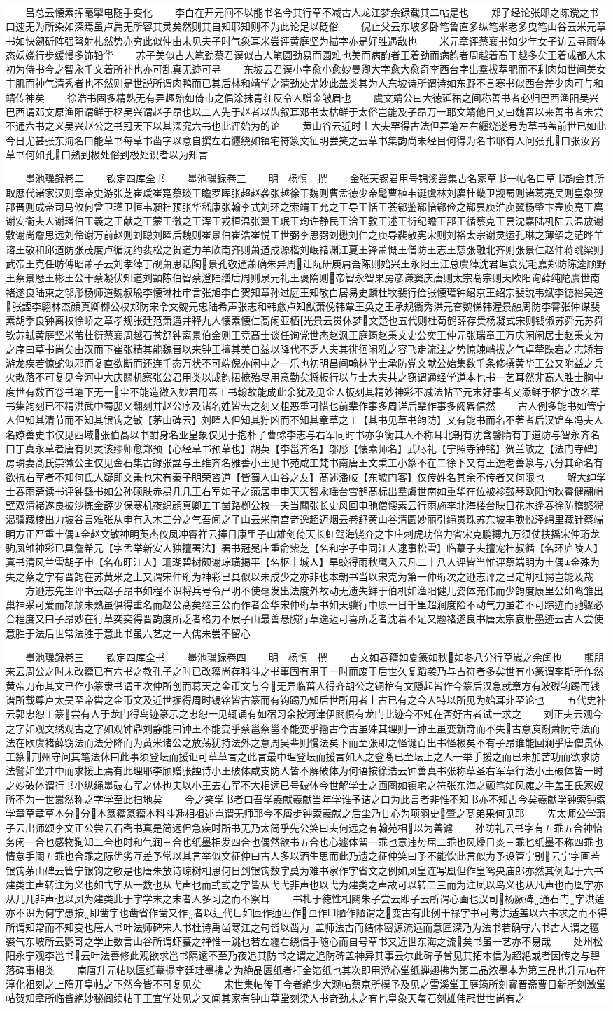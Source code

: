 　　吕总云懐素挥毫掣电随手变化
　　李白在开元间不以能书名今其行草不减古人龙江梦余録载其二帖是也
　　郑子经论张即之陈谠之书曰速无为所染如深焉虽卢扁无所容其灵矣然则其自知耶知则不为此论足以砭俗
　　倪止父云东坡多卧笔鲁直多纵笔米老多曳笔山谷云米元章书如快劒斫阵强弩射札然势亦穷此似仲由未见夫子时气象耳米尝评黄庭坚为描字亦是好胜遇敌也
　　米元章评蔡襄书如少年女子访云寻雨体态妖娆行步缓慢多饰铅华
　　苏子美似古人笔劲蔡君谟似古人笔圆劲易而圆难也美而病韵者王着劲而病韵者周越着髙于越多矣王着成都人宋初为侍书今之智永千文着所补也亦可乱真无迹可寻
　　东坡云君谟小字愈小愈妙曼卿大字愈大愈奇李西台字出羣拔萃肥而不剰肉如世间美女丰肌而神气清秀者也不然则是世説所谓肉鸭而已其后林和靖学之清劲处尤妙此盖类其为人东坡诗所谓诗如东野不言寒书似西台差少肉可与和靖传神矣
　　徐浩书固多精熟无有异趣殆如倚市之倡涂抹青红反令人赠金皱眉也
　　虞文靖公曰大徳延祐之间称善书者必归巴西渔阳吴兴巴西谓邓文原渔阳谓鲜于枢吴兴谓赵子昂也以二人先于赵者以齿叙耳邓书太枯鲜于太俗岂能及子昂万一耶文靖他日又曰魏晋以来善书者未尝不通六书之义吴兴赵公之书冠天下以其深究六书也此评始为的论
　　黄山谷云近时士大夫罕得古法但弄笔左右纒绕遂号为草书盖前世已如此今日尤甚张东海名曰能草书每草书凿字以意自撰左右纒绕如镇宅符篆文征明尝笑之云草书集韵尚未经目何得为名书耶有人问张孔曰张汝弼草书何如孔曰熟到极处俗到极处识者以为知言

　　墨池璅録卷二
　　钦定四库全书
　　墨池璅録卷三
　　明　杨慎　撰
　　金张天锡君用号锦溪尝集古名家草书一帖名曰草书韵会其所取厯代诸家汉则章帝史游张芝崔瑗崔寔蔡琰王瞻罗晖张超赵袭张越徐干魏则曹孟徳少帝髦曹植韦诞虞林刘廙杜畿卫觊蜀则诸葛亮吴则皇象贺邵晋则成帝司马攸何曾卫瓘卫恒韦昶杜预张华嵇康张翰李式刘环之索靖王允之王导王恬王荟郗鉴郗愔郗俭之郗昙庾淮庾翼杨肇卞壸庾亮王廙谢安衞夫人谢璠伯王羲之王献之王蒙王徽之王浑王戎桓温张翼王珉王珣许静民王洽王敦王述王衍纪瞻王邵王循蔡克王昙沈嘉陆机陆云温放谢敷谢尚詹思远刘伶谢万前赵则刘聪刘曜后魏则崔景伯崔浩崔悦王世弼李思弼刘懋刘仁之庾导裴敬宪宋则刘裕太宗谢灵运孔琳之薄绍之范晔羊谘王敬和邱道防张茂度卢循沈约裴松之贺道力羊欣南齐则萧道成源楷刘岷禇渊江夏王锋萧慨王僧防王志王慈张融北齐则张景仁赵仲蒋眺梁则武帝王克任昉傅昭萧子云刘孝绰丁觇萧思话陶景孔敬通萧确朱异周让阮研庾肩吾陈则始兴王永阳王江总虞绰沈君理袁宪毛嘉郑防陈逵顾野王蔡景厯王彬王公干蔡凝伏知道刘顗陈伯智蔡澄陆缮后周则泉元礼王褒隋则帝智永智果房彦谦窦庆唐则太宗髙宗则天欧阳询薛纯陀虞世南褚遂良陆柬之邬彤杨师道魏叔瑜李懐琳杜审言张旭李白贺知章孙过庭王知敬白居易史麟杜牧裴行俭张懐瓘钟绍京王绍宗裴説韦斌李徳裕吴道张諲李翺林杰顔真卿栁公权郑防宋令文魏元忠陆希声张志和韩愈卢知猷萧俛韩覃王奂之王承规衞秀洪元眘魏悌韩渥景融周防李霄张仲谋裴素胡季良钟离权徐峤之章孝规张廷范萧遘并释九人懐素懐仁髙闲亚栖光景云贯休梦文楚也五代则杜荀鹤薛存贵杨凝式宋则钱俶苏舜元苏舜钦苏轼黄庭坚米芾杜衍蔡襄周越石苍舒钟离景伯金则王竞髙士谈任询党世杰赵沨王庭筠赵秉文史公奕王仲元张瑞童王万庆闲闲居士赵秉文为之序曰草书尚矣由汉而下崔张精其能魏晋以来钟王擅其美自兹以降代不乏人夫其徘徊闲雅之容飞走流注之势惊竦峭拔之气卓荦跌宕之志矫若游龙疾若惊蛇似邪而复直欲断而还连千态万状不可端倪亦闲中之一乐也初明昌间翰林学士承防党文献公始集数千条修撰黄华王公又附益之兵火散落不可复见今河中大庆闗机察张公君用类以成韵捃摭殆尽用意勤矣将板行以与士大夫共之窃谓通经学道本也书一艺耳然非髙人胜士胸中度世有数百卷书笔下无一尘不能造微入妙君用素工书翰故能成此余犹及见金人板刻其精妙神彩不减法帖至元末好事者又添鲜于枢字改名草书集韵刻已不精洪武中蜀邸又翻刻并赵公序及诸名姓皆去之刻又粗恶重可惜也前辈作事多周详后辈作事多阙畧信然
　　古人例多能书如管宁人但知其清节而不知其银钩之敏【茅山碑云】刘曜人但知其狞凶而不知其章草之工【其书见草书韵防】又有能书而名不著者后汉锦车冯夫人名嫽善史书仅见西域张伯髙以书酣身名亚皇象仅见于抱朴子曹蜍李志与右军同时书亦争衡其人不称耳北朝有沈含馨隋有丁道防与智永齐名曰丁真永草者唐有贝灵该缪师愈郑预【心经草书预草也】胡英【李邕齐名】邬彤【懐素师名】武尽礼【宁照寺钟铭】贺兰敏之【法门寺碑】房璘妻髙氏崇徽公主仅见金石集古録张諲与王维齐名雅善小王见书苑咸工梵书南唐王文秉工小篆不在二徐下又有王逸老善篆与八分其命名有欲抗右军者不知何氏人疑即文秉也宋有秦子眀荣咨道【皆蜀人山谷之友】髙述潘岐【东坡门客】仅传姓名其余不传者又何限也
　　解大绅学士春雨斋读书评钟繇书如公孙硕肤赤舄几几王右军如子之燕居申申天天智永瑶台雪鹤髙标出羣虞世南如重华在位被袗鼓琴欧阳询秋霄健翮峭壁双清褚遂良披沙拣金薛少保寒机夜织顔真卿五丁凿路栁公权一夫当闗张长史风回电驰僧懐素云行雨施李北海楼台映日花木逢春徐防稽怒猊渴骥藏棱出力坡谷言难张从申有入木三分之气吾闻之子山云米南宫竒逸超迈烟云卷舒黄山谷清圆妙丽引绳贯珠苏东坡丰腴悦泽绵里藏针蔡端眀方正严重土偶金赵文敏神眀英杰仪凤冲霄祥云捧日康里子山雄剑倚天长虹驾海饶介之卞庄刺虎功倍力省宋克鹏搏九万须仗扶摇宋仲珩龙驹凤雏神彩已具詹希元【字孟举新安人独擅署法】署书冠冕庄重俞紫芝【名和字子中同江人逮事松雪】临摹子夫擅宠杜叔循【名环庐陵人】真书清风兰雪胡子申【名布旴江人】珊瑚碧树颇谢琮璜揭平【名枢丰城人】旱蛟得雨秋鹰入云凡二十八人评皆当惟评蔡端眀为土偶金殊为失之蔡之字有晋韵在苏黄米之上又谓宋仲珩为神彩已具似以未成少之亦非也本朝书当以宋克为第一仲珩次之逊志评之已定胡杜揭岂能及哉
　　方逊志先生评书云赵子昂书如程不识将兵号令严明不使毫发出法度外故动无遗失鲜于伯机如渔阳健儿姿体充伟而少韵度康里公如鸾雏出巢神采可爱而颉颃未熟虽俱得重名而赵公髙矣继三公而作者金华宋仲珩草书如天骥行中原一日千里超涧度险不动气力虽若不可踪迹而驰骤必合程度又曰子昂妙在行草奕奕得晋韵度所乏者格力不展子山最善悬腕行草逸迈可喜所乏者沈着不足又题褚遂良书唐太宗哀册墨迹云古人尝使意胜于法后世常法胜于意此书虽六艺之一大儒未尝不留心

　　墨池璅録卷三
　　钦定四库全书
　　墨池璅録卷四
　　明　杨慎　撰
　　古文如春籀如夏篆如秋如冬八分行草嵗之余闰也
　　熊朋来云周公之时未改籀已有六书之教孔子之时已改籀尚存科斗之书事固有用于一时而废于后世久复蹈袭乃与古符者多矣世有小篆谓李斯所作然黄帝刀布其文已作小篆隶书谓王次仲所创而葛天之金币文与今无异临菑人得齐胡公之铜棺有文隠起皆作今篆后汉急就章方有波磔钩踢而钱谱所载尊卢太昊至帝喾之金币文及近世掘得周时镜铭皆古篆而有钩踢乃知后世所用者上古已有之今人特以所见为始耳非至论也
　　五代史补云郭忠恕工篆尝有人于龙门得鸟迹篆示之忠恕一见辄诵有如宿习余按河津伊闗俱有龙门此迹今不知在否好古者试一求之
　　刘正夫云观今之字如观文绣观古之字如观钟鼎刘静能曰钟王不能变乎蔡邕蔡邕不能变乎籀古今古虽殊其理则一钟王虽变新竒而不失古意庾谢萧阮守法而法在欧虞褚薛窃法而法分降而为黄米诸公之放荡犹持法外之意周吴辈则慢法矣下而至张即之怪诞百出书怪极矣不有子昂谁能回澜乎唐僧贯休工篆荆州守问其笔法休曰此事须登坛而援讵可草草言之此言最中理登坛而援言如人之登髙已至坛上之人一举手援之而已未加苦功而欲求防法譬如坐井中而求援上焉有此理耶李颀赠张諲诗小王破体咸支防人皆不解破体为何语按徐浩云钟善真书张称草圣右军草行法小王破体皆一时之妙破体谓行书小纵绳墨破右军之体也夫以小王去右军不大相远已号破体今世解学士之画圏如镇宅之符张东海之颤笔如风瘫之手盖王氏家奴所不为一世嚣然称之字学至此扫地矣
　　今之笑学书者曰吾学羲献羲献当年学谁予诘之曰为此言者非惟不知书亦不知古今矣羲献学钟索钟索学章草章草本分分本篆籀篆籀本科斗逓相祖述岂谓无师耶今不屑步钟索羲献之后尘乃甘心为项羽史肇之髙弟果何见耶
　　先太师公学萧子云出师颂李文正公尝云石斋书真是简远但急疾时所书无乃太简乎先公笑曰夫何远之有翰苑相以为善谑
　　孙防礼云书字有五乖五合神怡务闲一合也感物狥知二合也时和气润三合也纸墨相发四合也偶然欲书五合也心遽体留一乖也意违势屈二乖也风燥日炎三乖也纸墨不称四乖也情怠手阑五乖也合乖之际优劣互差予常以其言举似文征仲曰古人多以酒生思而此乃遗之征仲笑曰予不能饮此言似为予设管宁别云宁字画若银钩茅山碑云管宁银钩之敏是也唐朱放诗琼树相思何日到银钩数字莫为难书家作字省文之例如凤皇连写凰但作皇鸳央庙郎亦然其例起于六书建类主声转注为义也如弌字从一数也从弋声也而弍弎之字皆从弋弋非声也以弋为建类之声故可以转二三而为注凤以鸟义也从凡声也而凰字亦从几几非声也以凤为建类此于字学末之末者人多习之而不察耳
　　书札于徳性相闗朱子尝云即子云所谓心画也汉司杨厥碑通石门字洪适亦不识为何字愚按即凿字也凿省作凿又作者以辶代乚如匝作迊匹作匣作□陋作陋谓之变古有此例干禄字书可考洪适盖以六书求之而不得所谓知常而不知变也唐人书叶法师碑宋人书杜诗禹凿寒江之句皆以凿为盖师法古而结体宻源流远而意匠深乃为法书若确守六书古人谓之氊裘气东坡所云鹦哥之学止数言山谷所谓虾蟇之禅惟一跳也若左纒右绕信手随心而自号草书又近世东海之流矣书虽一艺亦不易哉
　　处州松阳永宁观李邕书云叶法善修此观欲求邕书隔逺不至乃夜追其防书之谓之追防碑盖神异其事云尔此碑予曾见其拓本信为超絶或者因传之与碧落碑事相类
　　南唐升元帖以匮纸摹搨李廷珪墨拂之为絶品匮纸者打金箔纸也其次即用澄心堂纸蝉翅拂为第二品浓墨本为第三品也升元帖在淳化祖刻之上隋开皇帖之下然今皆不可复见矣
　　宋世集帖传于今者絶少大观帖蔡京所模予及见之雪溪堂王庭筠所刻寳晋斋曹日新所刻澂堂帖贺知章所临皆絶妙秘阁续帖于王宜学处见之又闻其家有钟山草堂刻梁人书竒劲未之有也皇象天玺石刻雄伟冠世世尚有之